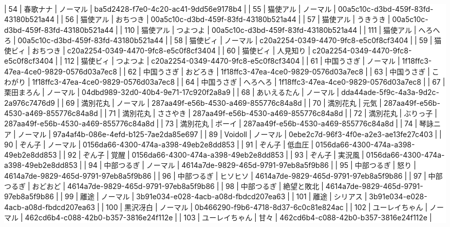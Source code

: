 | 54 | 春歌ナナ | ノーマル | ba5d2428-f7e0-4c20-ac41-9dd56e9178b4 |
| 55 | 猫使アル | ノーマル | 00a5c10c-d3bd-459f-83fd-43180b521a44 |
| 56 | 猫使アル | おちつき | 00a5c10c-d3bd-459f-83fd-43180b521a44 |
| 57 | 猫使アル | うきうき | 00a5c10c-d3bd-459f-83fd-43180b521a44 |
| 110 | 猫使アル | つよつよ | 00a5c10c-d3bd-459f-83fd-43180b521a44 |
| 111 | 猫使アル | へろへろ | 00a5c10c-d3bd-459f-83fd-43180b521a44 |
| 58 | 猫使ビィ | ノーマル | c20a2254-0349-4470-9fc8-e5c0f8cf3404 |
| 59 | 猫使ビィ | おちつき | c20a2254-0349-4470-9fc8-e5c0f8cf3404 |
| 60 | 猫使ビィ | 人見知り | c20a2254-0349-4470-9fc8-e5c0f8cf3404 |
| 112 | 猫使ビィ | つよつよ | c20a2254-0349-4470-9fc8-e5c0f8cf3404 |
| 61 | 中国うさぎ | ノーマル | 1f18ffc3-47ea-4ce0-9829-0576d03a7ec8 |
| 62 | 中国うさぎ | おどろき | 1f18ffc3-47ea-4ce0-9829-0576d03a7ec8 |
| 63 | 中国うさぎ | こわがり | 1f18ffc3-47ea-4ce0-9829-0576d03a7ec8 |
| 64 | 中国うさぎ | へろへろ | 1f18ffc3-47ea-4ce0-9829-0576d03a7ec8 |
| 67 | 栗田まろん | ノーマル | 04dbd989-32d0-40b4-9e71-17c920f2a8a9 |
| 68 | あいえるたん | ノーマル | dda44ade-5f9c-4a3a-9d2c-2a976c7476d9 |
| 69 | 満別花丸 | ノーマル | 287aa49f-e56b-4530-a469-855776c84a8d |
| 70 | 満別花丸 | 元気 | 287aa49f-e56b-4530-a469-855776c84a8d |
| 71 | 満別花丸 | ささやき | 287aa49f-e56b-4530-a469-855776c84a8d |
| 72 | 満別花丸 | ぶりっ子 | 287aa49f-e56b-4530-a469-855776c84a8d |
| 73 | 満別花丸 | ボーイ | 287aa49f-e56b-4530-a469-855776c84a8d |
| 74 | 琴詠ニア | ノーマル | 97a4af4b-086e-4efd-b125-7ae2da85e697 |
| 89 | Voidoll | ノーマル | 0ebe2c7d-96f3-4f0e-a2e3-ae13fe27c403 |
| 90 | ぞん子 | ノーマル | 0156da66-4300-474a-a398-49eb2e8dd853 |
| 91 | ぞん子 | 低血圧 | 0156da66-4300-474a-a398-49eb2e8dd853 |
| 92 | ぞん子 | 覚醒 | 0156da66-4300-474a-a398-49eb2e8dd853 |
| 93 | ぞん子 | 実況風 | 0156da66-4300-474a-a398-49eb2e8dd853 |
| 94 | 中部つるぎ | ノーマル | 4614a7de-9829-465d-9791-97eb8a5f9b86 |
| 95 | 中部つるぎ | 怒り | 4614a7de-9829-465d-9791-97eb8a5f9b86 |
| 96 | 中部つるぎ | ヒソヒソ | 4614a7de-9829-465d-9791-97eb8a5f9b86 |
| 97 | 中部つるぎ | おどおど | 4614a7de-9829-465d-9791-97eb8a5f9b86 |
| 98 | 中部つるぎ | 絶望と敗北 | 4614a7de-9829-465d-9791-97eb8a5f9b86 |
| 99 | 離途 | ノーマル | 3b91e034-e028-4acb-a08d-fbdcd207ea63 |
| 101 | 離途 | シリアス | 3b91e034-e028-4acb-a08d-fbdcd207ea63 |
| 100 | 黒沢冴白 | ノーマル | 0b466290-f9b6-4718-8d37-6c0c81e824ac |
| 102 | ユーレイちゃん | ノーマル | 462cd6b4-c088-42b0-b357-3816e24f112e |
| 103 | ユーレイちゃん | 甘々 | 462cd6b4-c088-42b0-b357-3816e24f112e |